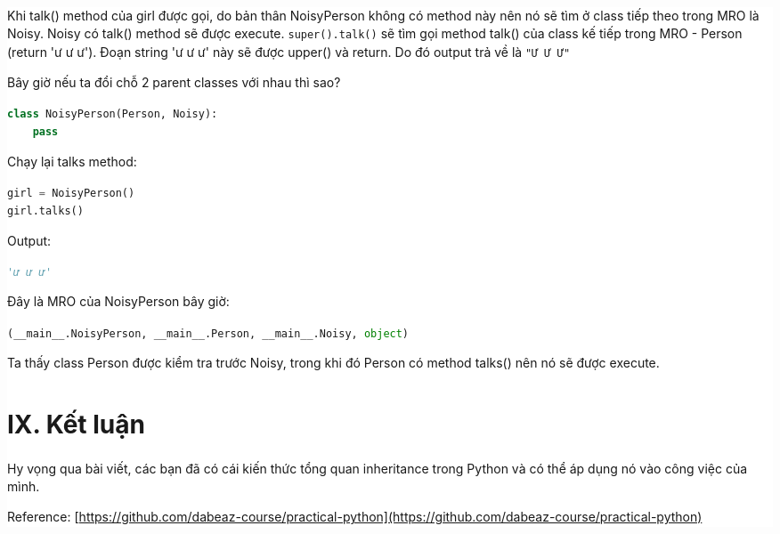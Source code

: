 Khi talk() method của girl được gọi, do bản thân NoisyPerson không có method này nên nó sẽ tìm ở class tiếp theo trong MRO là Noisy.
Noisy có talk() method sẽ được execute. `super().talk()` sẽ tìm gọi method talk() của class kế tiếp trong MRO - Person (return 'ư ư ư').
Đoạn string 'ư ư ư' này sẽ được upper() và return. Do đó output trả về là `"Ư Ư Ư"` 


Bây giờ nếu ta đổi chỗ 2 parent classes với nhau thì sao?
```python
class NoisyPerson(Person, Noisy):
    pass
```

Chạy lại talks method:
```python
girl = NoisyPerson()
girl.talks()
```

Output:
```python
'ư ư ư'
```

Đây là MRO của NoisyPerson bây giờ:
```python
(__main__.NoisyPerson, __main__.Person, __main__.Noisy, object)
```

Ta thấy class Person được kiểm tra trước Noisy, trong khi đó Person có method talks() nên nó sẽ được execute.

# IX. Kết luận
Hy vọng qua bài viết, các bạn đã có cái kiến thức tổng quan inheritance trong Python và có thể áp dụng nó vào công việc của mình.

Reference: [https://github.com/dabeaz-course/practical-python](https://github.com/dabeaz-course/practical-python)
